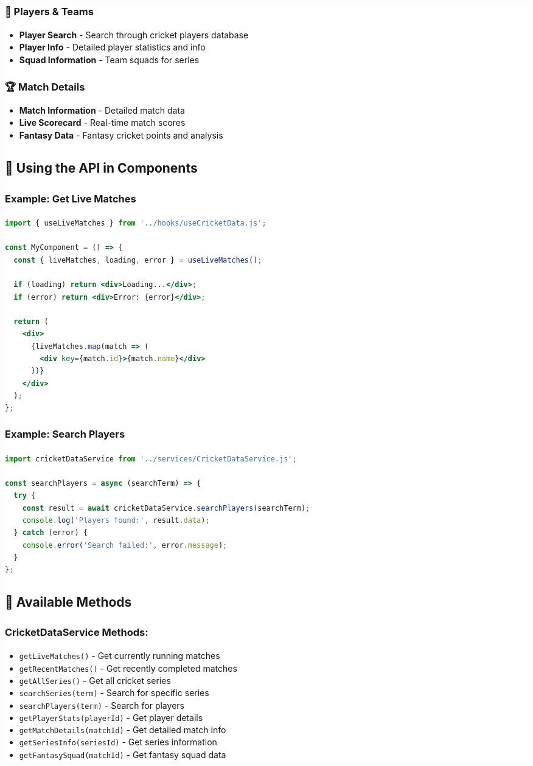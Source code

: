 ### 👥 Players & Teams
- **Player Search** - Search through cricket players database
- **Player Info** - Detailed player statistics and info
- **Squad Information** - Team squads for series

### 🏆 Match Details
- **Match Information** - Detailed match data
- **Live Scorecard** - Real-time match scores
- **Fantasy Data** - Fantasy cricket points and analysis

## 🎯 Using the API in Components

### Example: Get Live Matches
```jsx
import { useLiveMatches } from '../hooks/useCricketData.js';

const MyComponent = () => {
  const { liveMatches, loading, error } = useLiveMatches();
  
  if (loading) return <div>Loading...</div>;
  if (error) return <div>Error: {error}</div>;
  
  return (
    <div>
      {liveMatches.map(match => (
        <div key={match.id}>{match.name}</div>
      ))}
    </div>
  );
};
```

### Example: Search Players
```jsx
import cricketDataService from '../services/CricketDataService.js';

const searchPlayers = async (searchTerm) => {
  try {
    const result = await cricketDataService.searchPlayers(searchTerm);
    console.log('Players found:', result.data);
  } catch (error) {
    console.error('Search failed:', error.message);
  }
};
```

## 🔧 Available Methods

### CricketDataService Methods:
- `getLiveMatches()` - Get currently running matches
- `getRecentMatches()` - Get recently completed matches  
- `getAllSeries()` - Get all cricket series
- `searchSeries(term)` - Search for specific series
- `searchPlayers(term)` - Search for players
- `getPlayerStats(playerId)` - Get player details
- `getMatchDetails(matchId)` - Get detailed match info
- `getSeriesInfo(seriesId)` - Get series information
- `getFantasySquad(matchId)` - Get fantasy squad data
